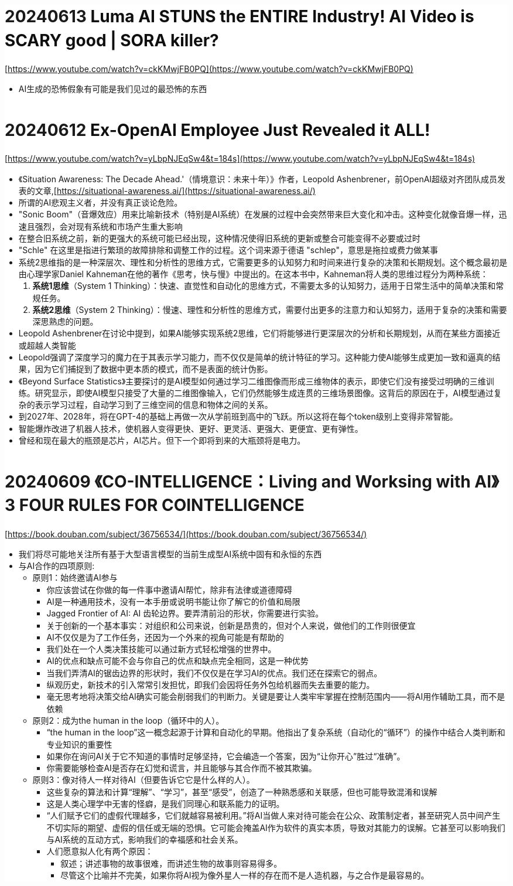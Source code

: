 # 20240613 <font style="color:rgb(15, 15, 15);">Luma AI STUNS the ENTIRE Industry! AI Video is SCARY good | SORA killer?</font>
[https://www.youtube.com/watch?v=ckKMwjFB0PQ](https://www.youtube.com/watch?v=ckKMwjFB0PQ)

+ AI生成的恐怖假象有可能是我们见过的最恐怖的东西



# 20240612 <font style="color:rgb(15, 15, 15);">Ex-OpenAI Employee Just Revealed it ALL!</font>
[https://www.youtube.com/watch?v=yLbpNJEqSw4&t=184s](https://www.youtube.com/watch?v=yLbpNJEqSw4&t=184s)

+ 《Situation Awareness: The Decade Ahead.'（情境意识：未来十年）》作者，Leopold Ashenbrener，前OpenAI超级对齐团队成员发表的文章,[https://situational-awareness.ai/](https://situational-awareness.ai/)
+ 所谓的AI悲观主义者，并没有真正谈论危险。
+ "Sonic Boom"（音爆效应）用来比喻新技术（特别是AI系统）在发展的过程中会突然带来巨大变化和冲击。这种变化就像音爆一样，迅速且强烈，会对现有系统和市场产生重大影响
+ 在整合旧系统之前，新的更强大的系统可能已经出现，这种情况使得旧系统的更新或整合可能变得不必要或过时
+ "Schle" 在这里是指进行繁琐的故障排除和调整工作的过程。这个词来源于德语 "schlep"，意思是拖拉或费力做某事
+ 系统2思维指的是一种深层次、理性和分析性的思维方式，它需要更多的认知努力和时间来进行复杂的决策和长期规划。这个概念最初是由心理学家Daniel Kahneman在他的著作《思考，快与慢》中提出的。在这本书中，Kahneman将人类的思维过程分为两种系统：
    1. **系统1思维**（System 1 Thinking）：快速、直觉性和自动化的思维方式，不需要太多的认知努力，适用于日常生活中的简单决策和常规任务。
    2. **系统2思维**（System 2 Thinking）：慢速、理性和分析性的思维方式，需要付出更多的注意力和认知努力，适用于复杂的决策和需要深思熟虑的问题。
+ Leopold Ashenbrener在讨论中提到，如果AI能够实现系统2思维，它们将能够进行更深层次的分析和长期规划，从而在某些方面接近或超越人类智能
+ Leopold强调了深度学习的魔力在于其表示学习能力，而不仅仅是简单的统计特征的学习。这种能力使AI能够生成更加一致和逼真的结果，因为它们捕捉到了数据中更本质的模式，而不是表面的统计伪影。
+ 《Beyond Surface Statistics》主要探讨的是AI模型如何通过学习二维图像而形成三维物体的表示，即使它们没有接受过明确的三维训练。研究显示，即使AI模型只接受了大量的二维图像输入，它们仍然能够生成连贯的三维场景图像。这背后的原因在于，AI模型通过复杂的表示学习过程，自动学习到了三维空间的信息和物体之间的关系。
+ 到2027年、2028年，将在GPT-4的基础上再做一次从学前班到高中的飞跃。所以这将在每个token级别上变得非常智能。
+ 智能爆炸改进了机器人技术，使机器人变得更快、更好、更灵活、更强大、更便宜、更有弹性。
+ 曾经和现在最大的瓶颈是芯片，AI芯片。但下一个即将到来的大瓶颈将是电力。



# 20240609 《CO-INTELLIGENCE：Living and Worksing with AI》3 FOUR RULES FOR COINTELLIGENCE
[https://book.douban.com/subject/36756534/](https://book.douban.com/subject/36756534/)

+ 我们将尽可能地关注所有基于大型语言模型的当前生成型AI系统中固有和永恒的东西
+ 与AI合作的四项原则:
    - 原则1：始终邀请AI参与
        * 你应该尝试在你做的每一件事中邀请AI帮忙，除非有法律或道德障碍
        * AI是一种通用技术，没有一本手册或说明书能让你了解它的价值和局限
        * Jagged Frontier of AI: AI 齿轮边界。要弄清前沿的形状，你需要进行实验。
        * 关于创新的一个基本事实：对组织和公司来说，创新是昂贵的，但对个人来说，做他们的工作则很便宜
        * AI不仅仅是为了工作任务，还因为一个外来的视角可能是有帮助的
        * 我们处在一个人类决策技能可以通过新方式轻松增强的世界中。
        * AI的优点和缺点可能不会与你自己的优点和缺点完全相同，这是一种优势
        * 当我们弄清AI的锯齿边界的形状时，我们不仅仅是在学习AI的优点。我们还在探索它的弱点。
        * 纵观历史，新技术的引入常常引发担忧，即我们会因将任务外包给机器而失去重要的能力。
        * 毫无思考地将决策交给AI确实可能会削弱我们的判断力。关键是要让人类牢牢掌握在控制范围内——将AI用作辅助工具，而不是依赖
    - 原则2：成为the human in the loop（循环中的人）。
        * “the human in the loop”这一概念起源于计算和自动化的早期。他指出了复杂系统（自动化的“循环”）的操作中结合人类判断和专业知识的重要性
        * 如果你在询问AI关于它不知道的事情时足够坚持，它会编造一个答案，因为“让你开心”胜过“准确”。
        * 你需要能够检查AI是否存在幻觉和谎言，并且能够与其合作而不被其欺骗。
    - 原则3：像对待人一样对待AI（但要告诉它它是什么样的人）。
        * 这些复杂的算法和计算“理解”、“学习”，甚至“感受”，创造了一种熟悉感和关联感，但也可能导致混淆和误解
        * 这是人类心理学中无害的怪癖，是我们同理心和联系能力的证明。
        * “人们赋予它们的虚假代理越多，它们就越容易被利用。”将AI当做人来对待可能会在公众、政策制定者，甚至研究人员中间产生不切实际的期望、虚假的信任或无端的恐惧。它可能会掩盖AI作为软件的真实本质，导致对其能力的误解。它甚至可以影响我们与AI系统的互动方式，影响我们的幸福感和社会关系。
        * 人们愿意拟人化有两个原因：
            + 叙述；讲述事物的故事很难，而讲述生物的故事则容易得多。
            + 尽管这个比喻并不完美，如果你将AI视为像外星人一样的存在而不是人造机器，与之合作是最容易的。